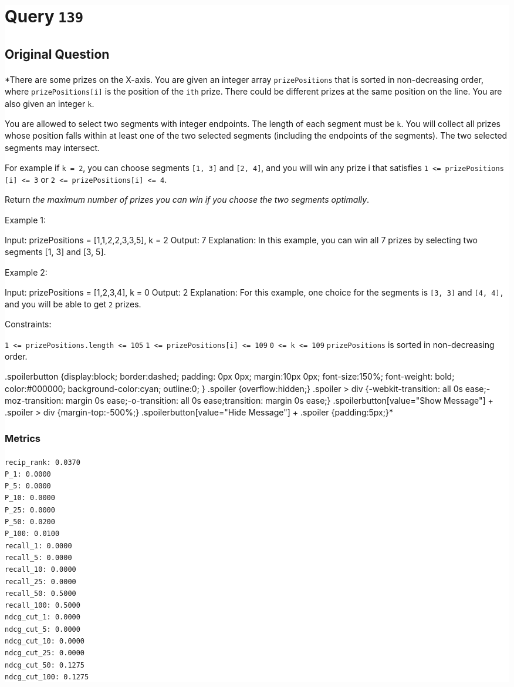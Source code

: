 # Query `139`

## Original Question

*There are some prizes on the X-axis. You are given an integer array `prizePositions` that is sorted in non-decreasing order, where `prizePositions[i]` is the position of the `ith` prize. There could be different prizes at the same position on the line. You are also given an integer `k`.

You are allowed to select two segments with integer endpoints. The length of each segment must be `k`. You will collect all prizes whose position falls within at least one of the two selected segments (including the endpoints of the segments). The two selected segments may intersect.

   For example if `k = 2`, you can choose segments `[1, 3]` and `[2, 4]`, and you will win any prize i that satisfies `1 <= prizePositions[i] <= 3` or `2 <= prizePositions[i] <= 4`.

Return _the maximum number of prizes you can win if you choose the two segments optimally_.

Example 1:

Input: prizePositions = \[1,1,2,2,3,3,5\], k = 2
Output: 7
Explanation: In this example, you can win all 7 prizes by selecting two segments \[1, 3\] and \[3, 5\].

Example 2:

Input: prizePositions = \[1,2,3,4\], k = 0
Output: 2
Explanation: For this example, one choice for the segments is `[3, 3]` and `[4, 4],` and you will be able to get `2` prizes. 

Constraints:

   `1 <= prizePositions.length <= 105`
   `1 <= prizePositions[i] <= 109`
   `0 <= k <= 109`
   `prizePositions` is sorted in non-decreasing order.

.spoilerbutton {display:block; border:dashed; padding: 0px 0px; margin:10px 0px; font-size:150%; font-weight: bold; color:#000000; background-color:cyan; outline:0; } .spoiler {overflow:hidden;} .spoiler > div {-webkit-transition: all 0s ease;-moz-transition: margin 0s ease;-o-transition: all 0s ease;transition: margin 0s ease;} .spoilerbutton\[value="Show Message"\] + .spoiler > div {margin-top:-500%;} .spoilerbutton\[value="Hide Message"\] + .spoiler {padding:5px;}*


### Metrics

```
recip_rank: 0.0370
P_1: 0.0000
P_5: 0.0000
P_10: 0.0000
P_25: 0.0000
P_50: 0.0200
P_100: 0.0100
recall_1: 0.0000
recall_5: 0.0000
recall_10: 0.0000
recall_25: 0.0000
recall_50: 0.5000
recall_100: 0.5000
ndcg_cut_1: 0.0000
ndcg_cut_5: 0.0000
ndcg_cut_10: 0.0000
ndcg_cut_25: 0.0000
ndcg_cut_50: 0.1275
ndcg_cut_100: 0.1275
```